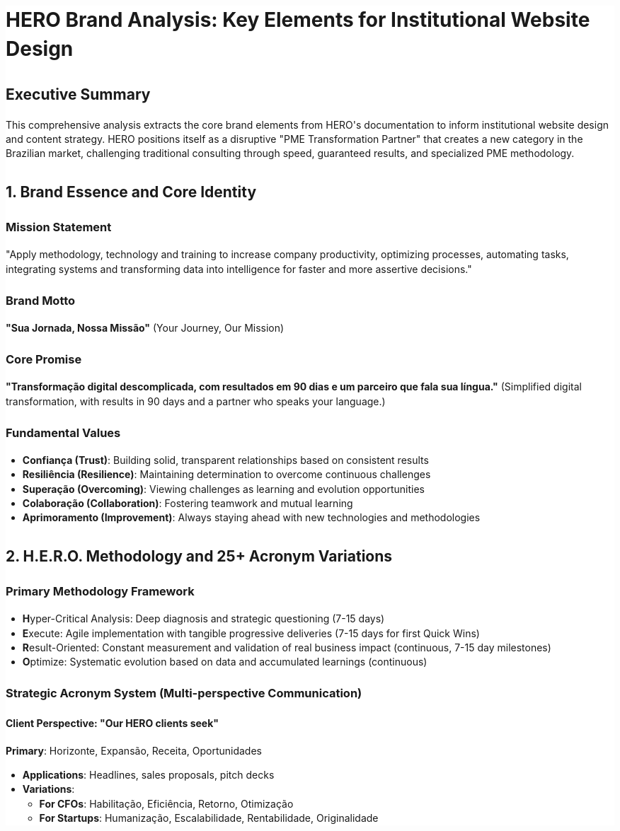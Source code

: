 # HERO Brand Analysis: Key Elements for Institutional Website Design

## Executive Summary

This comprehensive analysis extracts the core brand elements from HERO's documentation to inform institutional website design and content strategy. HERO positions itself as a disruptive "PME Transformation Partner" that creates a new category in the Brazilian market, challenging traditional consulting through speed, guaranteed results, and specialized PME methodology.

## 1. Brand Essence and Core Identity

### Mission Statement
"Apply methodology, technology and training to increase company productivity, optimizing processes, automating tasks, integrating systems and transforming data into intelligence for faster and more assertive decisions."

### Brand Motto
**"Sua Jornada, Nossa Missão"** (Your Journey, Our Mission)

### Core Promise
**"Transformação digital descomplicada, com resultados em 90 dias e um parceiro que fala sua língua."**
(Simplified digital transformation, with results in 90 days and a partner who speaks your language.)

### Fundamental Values
- **Confiança (Trust)**: Building solid, transparent relationships based on consistent results
- **Resiliência (Resilience)**: Maintaining determination to overcome continuous challenges  
- **Superação (Overcoming)**: Viewing challenges as learning and evolution opportunities
- **Colaboração (Collaboration)**: Fostering teamwork and mutual learning
- **Aprimoramento (Improvement)**: Always staying ahead with new technologies and methodologies

## 2. H.E.R.O. Methodology and 25+ Acronym Variations

### Primary Methodology Framework
- **H**yper-Critical Analysis: Deep diagnosis and strategic questioning (7-15 days)
- **E**xecute: Agile implementation with tangible progressive deliveries (7-15 days for first Quick Wins)
- **R**esult-Oriented: Constant measurement and validation of real business impact (continuous, 7-15 day milestones)
- **O**ptimize: Systematic evolution based on data and accumulated learnings (continuous)

### Strategic Acronym System (Multi-perspective Communication)

#### Client Perspective: "Our HERO clients seek"
**Primary**: Horizonte, Expansão, Receita, Oportunidades
- **Applications**: Headlines, sales proposals, pitch decks
- **Variations**:
  - **For CFOs**: Habilitação, Eficiência, Retorno, Otimização
  - **For Startups**: Humanização, Escalabilidade, Rentabilidade, Originalidade
